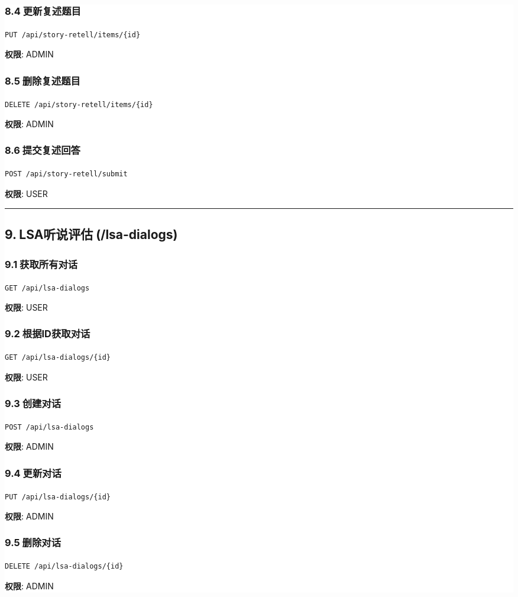 ### 8.4 更新复述题目
```http
PUT /api/story-retell/items/{id}
```
**权限**: ADMIN

### 8.5 删除复述题目
```http
DELETE /api/story-retell/items/{id}
```
**权限**: ADMIN

### 8.6 提交复述回答
```http
POST /api/story-retell/submit
```
**权限**: USER

---

## 9. LSA听说评估 (/lsa-dialogs)

### 9.1 获取所有对话
```http
GET /api/lsa-dialogs
```
**权限**: USER

### 9.2 根据ID获取对话
```http
GET /api/lsa-dialogs/{id}
```
**权限**: USER

### 9.3 创建对话
```http
POST /api/lsa-dialogs
```
**权限**: ADMIN

### 9.4 更新对话
```http
PUT /api/lsa-dialogs/{id}
```
**权限**: ADMIN

### 9.5 删除对话
```http
DELETE /api/lsa-dialogs/{id}
```
**权限**: ADMIN
